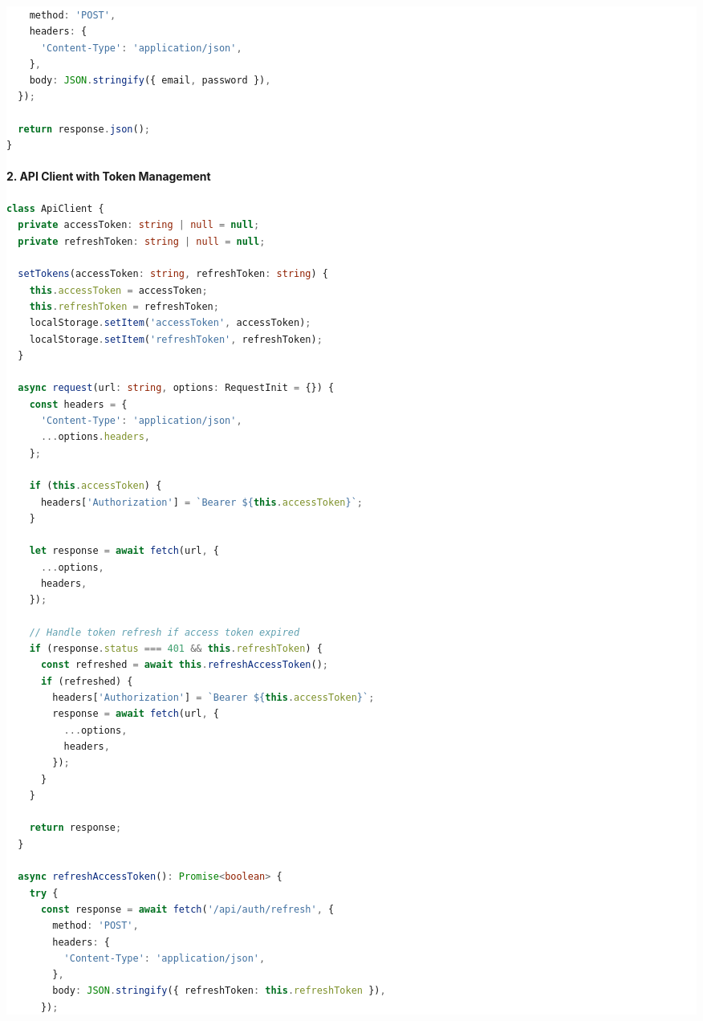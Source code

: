 ```typescript
    method: 'POST',
    headers: {
      'Content-Type': 'application/json',
    },
    body: JSON.stringify({ email, password }),
  });

  return response.json();
}
```

#### 2. API Client with Token Management

```typescript
class ApiClient {
  private accessToken: string | null = null;
  private refreshToken: string | null = null;

  setTokens(accessToken: string, refreshToken: string) {
    this.accessToken = accessToken;
    this.refreshToken = refreshToken;
    localStorage.setItem('accessToken', accessToken);
    localStorage.setItem('refreshToken', refreshToken);
  }

  async request(url: string, options: RequestInit = {}) {
    const headers = {
      'Content-Type': 'application/json',
      ...options.headers,
    };

    if (this.accessToken) {
      headers['Authorization'] = `Bearer ${this.accessToken}`;
    }

    let response = await fetch(url, {
      ...options,
      headers,
    });

    // Handle token refresh if access token expired
    if (response.status === 401 && this.refreshToken) {
      const refreshed = await this.refreshAccessToken();
      if (refreshed) {
        headers['Authorization'] = `Bearer ${this.accessToken}`;
        response = await fetch(url, {
          ...options,
          headers,
        });
      }
    }

    return response;
  }

  async refreshAccessToken(): Promise<boolean> {
    try {
      const response = await fetch('/api/auth/refresh', {
        method: 'POST',
        headers: {
          'Content-Type': 'application/json',
        },
        body: JSON.stringify({ refreshToken: this.refreshToken }),
      });
```